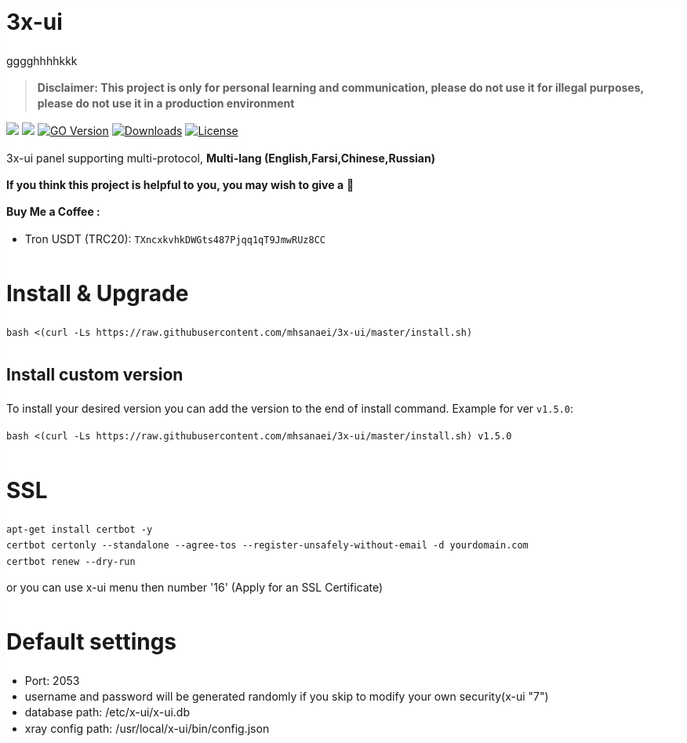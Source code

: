 # 3x-ui
gggghhhhkkk
> **Disclaimer: This project is only for personal learning and communication, please do not use it for illegal purposes, please do not use it in a production environment**

[![](https://img.shields.io/github/v/release/mhsanaei/3x-ui.svg)](https://github.com/MHSanaei/3x-ui/releases)
[![](https://img.shields.io/github/actions/workflow/status/mhsanaei/3x-ui/release.yml.svg)](#)
[![GO Version](https://img.shields.io/github/go-mod/go-version/mhsanaei/3x-ui.svg)](#)
[![Downloads](https://img.shields.io/github/downloads/mhsanaei/3x-ui/total.svg)](#)
[![License](https://img.shields.io/badge/license-GPL%20V3-blue.svg?longCache=true)](https://www.gnu.org/licenses/gpl-3.0.en.html)

3x-ui panel supporting multi-protocol, **Multi-lang (English,Farsi,Chinese,Russian)**

**If you think this project is helpful to you, you may wish to give a** :star2:

**Buy Me a Coffee :**

- Tron USDT (TRC20): `TXncxkvhkDWGts487Pjqq1qT9JmwRUz8CC`

# Install & Upgrade

```
bash <(curl -Ls https://raw.githubusercontent.com/mhsanaei/3x-ui/master/install.sh)
```

## Install custom version

To install your desired version you can add the version to the end of install command. Example for ver `v1.5.0`:

```
bash <(curl -Ls https://raw.githubusercontent.com/mhsanaei/3x-ui/master/install.sh) v1.5.0
```

# SSL

```
apt-get install certbot -y
certbot certonly --standalone --agree-tos --register-unsafely-without-email -d yourdomain.com
certbot renew --dry-run
```

or you can use x-ui menu then number '16' (Apply for an SSL Certificate)

# Default settings

- Port: 2053
- username and password will be generated randomly if you skip to modify your own security(x-ui "7")
- database path: /etc/x-ui/x-ui.db
- xray config path: /usr/local/x-ui/bin/config.json
